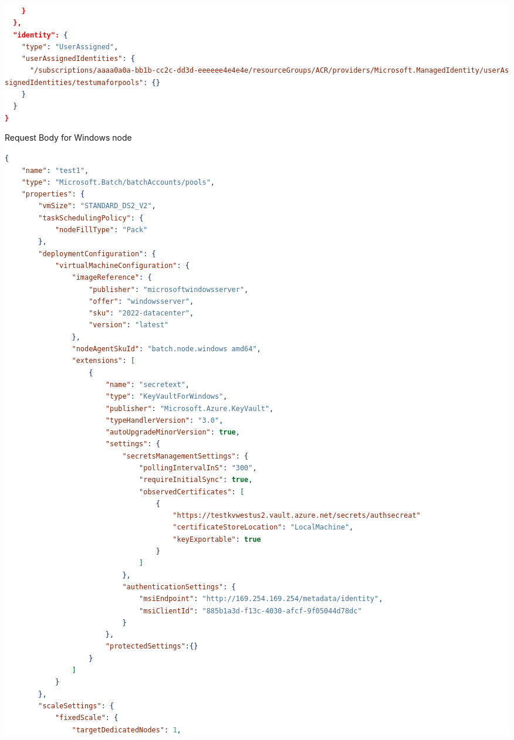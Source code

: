 ```json
    }
  },
  "identity": {
    "type": "UserAssigned",
    "userAssignedIdentities": {
      "/subscriptions/aaaa0a0a-bb1b-cc2c-dd3d-eeeeee4e4e4e/resourceGroups/ACR/providers/Microsoft.ManagedIdentity/userAssignedIdentities/testumaforpools": {}
    }
  }
}
```

Request Body for Windows node

```json
{
    "name": "test1",
    "type": "Microsoft.Batch/batchAccounts/pools",
    "properties": {
        "vmSize": "STANDARD_DS2_V2",
        "taskSchedulingPolicy": {
            "nodeFillType": "Pack"
        },
        "deploymentConfiguration": {
            "virtualMachineConfiguration": {
                "imageReference": {
                    "publisher": "microsoftwindowsserver",
                    "offer": "windowsserver",
                    "sku": "2022-datacenter",
                    "version": "latest"
                },
                "nodeAgentSkuId": "batch.node.windows amd64",
                "extensions": [
                    {
                        "name": "secretext",
                        "type": "KeyVaultForWindows",
                        "publisher": "Microsoft.Azure.KeyVault",
                        "typeHandlerVersion": "3.0",
                        "autoUpgradeMinorVersion": true,
                        "settings": {
                            "secretsManagementSettings": {
                                "pollingIntervalInS": "300",
                                "requireInitialSync": true,
                                "observedCertificates": [
                                    {
                                        "https://testkvwestus2.vault.azure.net/secrets/authsecreat"
                                        "certificateStoreLocation": "LocalMachine",
                                        "keyExportable": true
                                    }
                                ]
                            },
                            "authenticationSettings": {
                                "msiEndpoint": "http://169.254.169.254/metadata/identity",
                                "msiClientId": "885b1a3d-f13c-4030-afcf-9f05044d78dc"
                            }
                        },
                        "protectedSettings":{}
                    }
                ]
            }
        },
        "scaleSettings": {
            "fixedScale": {
                "targetDedicatedNodes": 1,
```